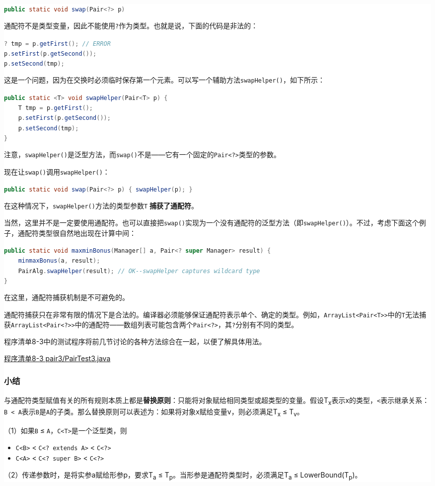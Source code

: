 ```java
public static void swap(Pair<?> p)
```

通配符不是类型变量，因此不能使用`?`作为类型。也就是说，下面的代码是非法的：

```java
? tmp = p.getFirst(); // ERROR
p.setFirst(p.getSecond());
p.setSecond(tmp);
```

这是一个问题，因为在交换时必须临时保存第一个元素。可以写一个辅助方法`swapHelper()`，如下所示：

```java
public static <T> void swapHelper(Pair<T> p) {
    T tmp = p.getFirst();
    p.setFirst(p.getSecond());
    p.setSecond(tmp);
}
```

注意，`swapHelper()`是泛型方法，而`swap()`不是——它有一个固定的`Pair<?>`类型的参数。

现在让`swap()`调用`swapHelper()`：

```java
public static void swap(Pair<?> p) { swapHelper(p); }
```

在这种情况下，`swapHelper()`方法的类型参数`T` **捕获了通配符**。

当然，这里并不是一定要使用通配符。也可以直接把`swap()`实现为一个没有通配符的泛型方法（即`swapHelper()`）。不过，考虑下面这个例子，通配符类型很自然地出现在计算中间：

```java
public static void maxminBonus(Manager[] a, Pair<? super Manager> result) {
    minmaxBonus(a, result);
    PairAlg.swapHelper(result); // OK--swapHelper captures wildcard type
}
```

在这里，通配符捕获机制是不可避免的。

通配符捕获只在非常有限的情况下是合法的。编译器必须能够保证通配符表示单个、确定的类型。例如，`ArrayList<Pair<T>>`中的`T`无法捕获`ArrayList<Pair<?>>`中的通配符——数组列表可能包含两个`Pair<?>`，其`?`分别有不同的类型。

程序清单8-3中的测试程序将前几节讨论的各种方法综合在一起，以便了解具体用法。

[程序清单8-3 pair3/PairTest3.java](https://github.com/ZZy979/Core-Java-code/blob/main/v1ch08/pair3/PairTest3.java)

### 小结
与通配符类型赋值有关的所有规则本质上都是**替换原则**：只能将对象赋给相同类型或超类型的变量。假设T<sub>x</sub>表示x的类型，`<`表示继承关系：`B < A`表示`B`是`A`的子类。那么替换原则可以表述为：如果将对象x赋给变量v，则必须满足T<sub>x</sub> ≤ T<sub>v</sub>。

（1）如果`B` ≤ `A`，`C<T>`是一个泛型类，则
* `C<B>` < `C<? extends A>` < `C<?>`
* `C<A>` < `C<? super B>` < `C<?>`

（2）传递参数时，是将实参a赋给形参p，要求T<sub>a</sub> ≤ T<sub>p</sub>。当形参是通配符类型时，必须满足T<sub>a</sub> ≤ LowerBound(T<sub>p</sub>)。
